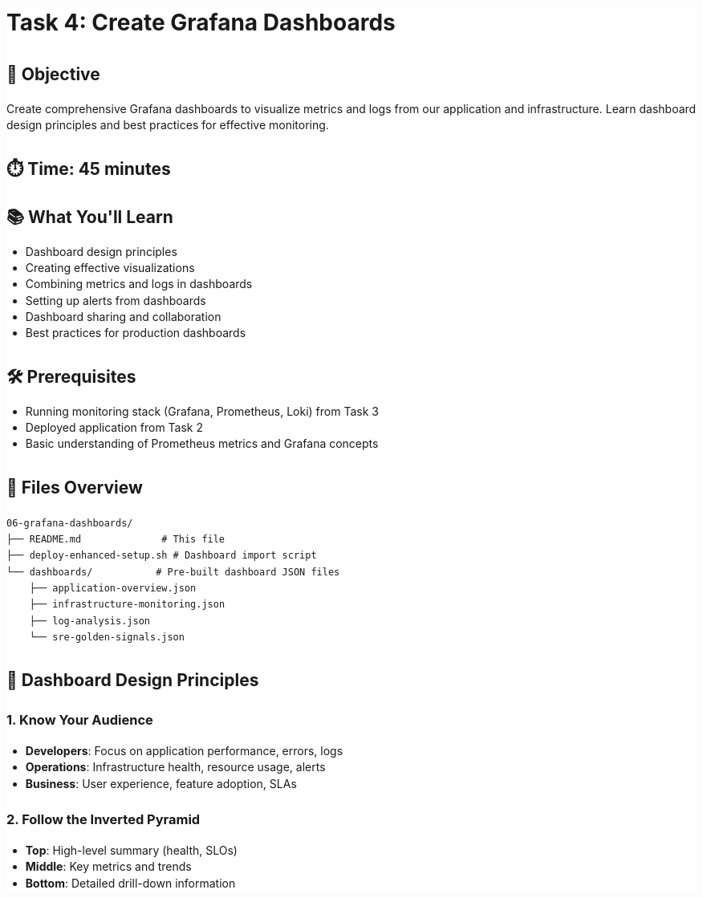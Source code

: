 # Task 4: Create Grafana Dashboards

## 🎯 Objective

Create comprehensive Grafana dashboards to visualize metrics and logs from our application and infrastructure. Learn dashboard design principles and best practices for effective monitoring.

## ⏱️ Time: 45 minutes

## 📚 What You'll Learn

- Dashboard design principles
- Creating effective visualizations
- Combining metrics and logs in dashboards
- Setting up alerts from dashboards
- Dashboard sharing and collaboration
- Best practices for production dashboards

## 🛠️ Prerequisites

- Running monitoring stack (Grafana, Prometheus, Loki) from Task 3
- Deployed application from Task 2
- Basic understanding of Prometheus metrics and Grafana concepts

## 📁 Files Overview

```
06-grafana-dashboards/
├── README.md              # This file
├── deploy-enhanced-setup.sh # Dashboard import script
└── dashboards/           # Pre-built dashboard JSON files
    ├── application-overview.json
    ├── infrastructure-monitoring.json
    ├── log-analysis.json
    └── sre-golden-signals.json
```

## 🎨 Dashboard Design Principles

### **1. Know Your Audience**
- **Developers**: Focus on application performance, errors, logs
- **Operations**: Infrastructure health, resource usage, alerts
- **Business**: User experience, feature adoption, SLAs

### **2. Follow the Inverted Pyramid**
- **Top**: High-level summary (health, SLOs)
- **Middle**: Key metrics and trends
- **Bottom**: Detailed drill-down information
